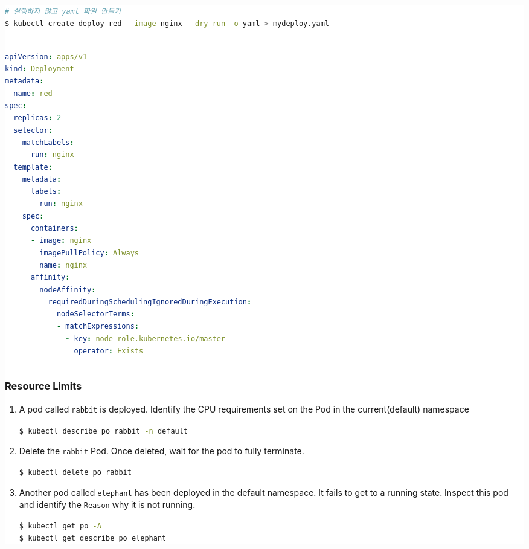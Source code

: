 ```bash
# 실행하지 않고 yaml 파일 만들기
$ kubectl create deploy red --image nginx --dry-run -o yaml > mydeploy.yaml
```

```yaml
---
apiVersion: apps/v1
kind: Deployment
metadata:
  name: red
spec:
  replicas: 2
  selector:
    matchLabels:
      run: nginx
  template:
    metadata:
      labels:
        run: nginx
    spec:
      containers:
      - image: nginx
        imagePullPolicy: Always
        name: nginx
      affinity:
        nodeAffinity:
          requiredDuringSchedulingIgnoredDuringExecution:
            nodeSelectorTerms:
            - matchExpressions:
              - key: node-role.kubernetes.io/master
                operator: Exists
```

---

### Resource Limits

1. A pod called `rabbit` is deployed. Identify the CPU requirements set on the Pod in the current(default) namespace

   ```bash
   $ kubectl describe po rabbit -n default
   ```

2. Delete the `rabbit` Pod. Once deleted, wait for the pod to fully terminate.

   ```bash
   $ kubectl delete po rabbit
   ```

3. Another pod called `elephant` has been deployed in the default namespace. It fails to get to a running state. Inspect this pod and identify the `Reason` why it is not running.

   ```bash
   $ kubectl get po -A 
   $ kubectl get describe po elephant
   ```

